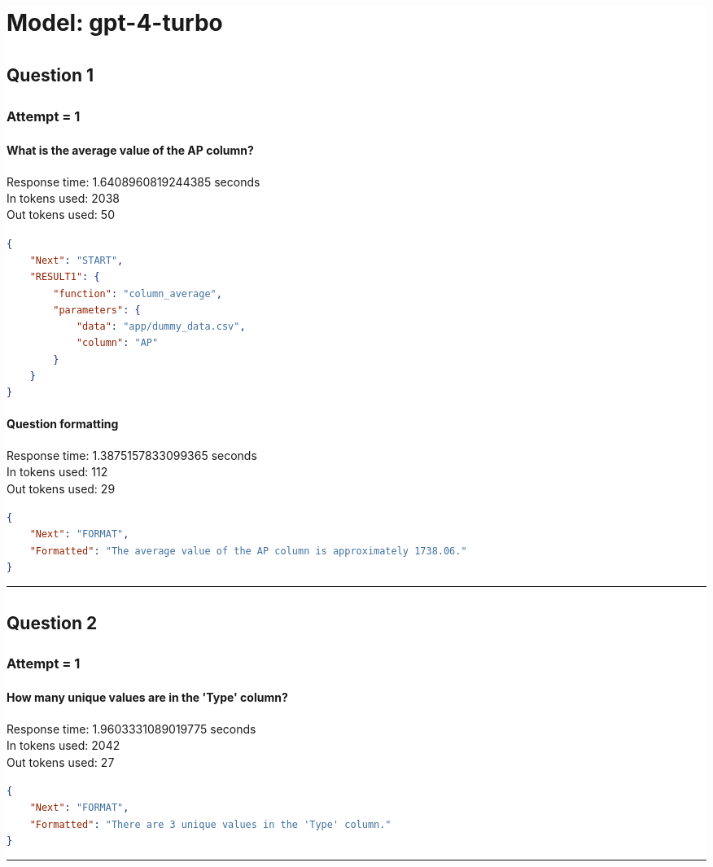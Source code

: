 # Model: gpt-4-turbo
## Question 1
### Attempt = 1
#### What is the average value of the AP column?
Response time: 1.6408960819244385 seconds \
In tokens used: 2038 \
Out tokens used: 50
```json
{
    "Next": "START",
    "RESULT1": {
        "function": "column_average",
        "parameters": {
            "data": "app/dummy_data.csv",
            "column": "AP"
        }
    }
}
```

#### Question formatting
Response time: 1.3875157833099365 seconds \
In tokens used: 112 \
Out tokens used: 29
```json
{
    "Next": "FORMAT",
    "Formatted": "The average value of the AP column is approximately 1738.06."
}
```

---

## Question 2
### Attempt = 1
#### How many unique values are in the 'Type' column?
Response time: 1.9603331089019775 seconds \
In tokens used: 2042 \
Out tokens used: 27
```json
{
    "Next": "FORMAT",
    "Formatted": "There are 3 unique values in the 'Type' column."
}
```

---
